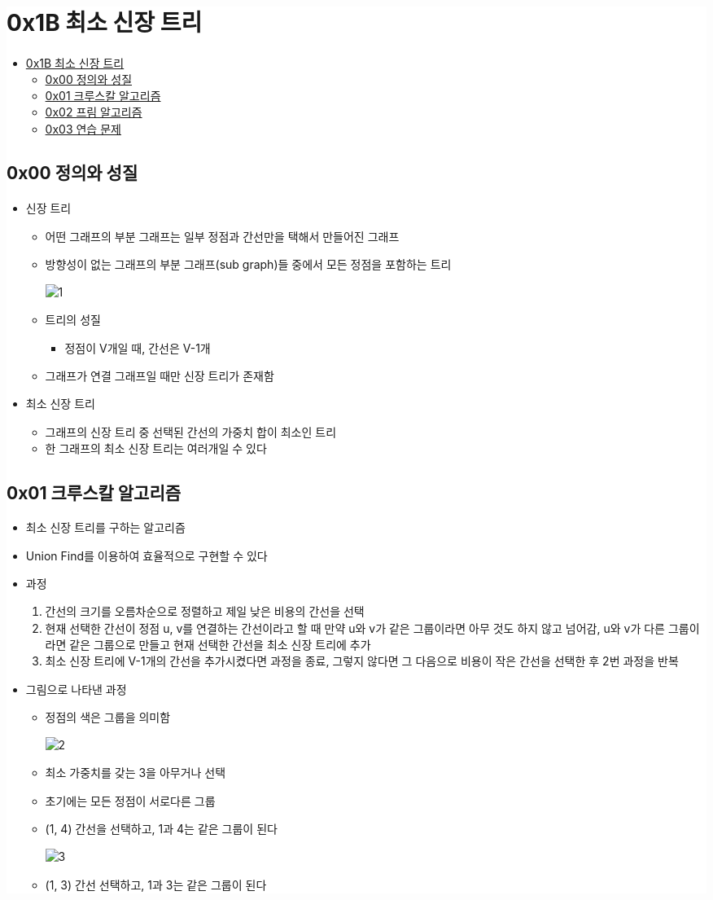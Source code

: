 # 0x1B 최소 신장 트리



- [0x1B 최소 신장 트리](#0x1b-최소-신장-트리)
  - [0x00 정의와 성질](#0x00-정의와-성질)
  - [0x01 크루스칼 알고리즘](#0x01-크루스칼-알고리즘)
  - [0x02 프림 알고리즘](#0x02-프림-알고리즘)
  - [0x03 연습 문제](#0x03-연습-문제)






## 0x00 정의와 성질

- 신장 트리

  - 어떤 그래프의 부분 그래프는 일부 정점과 간선만을 택해서 만들어진 그래프
  - 방향성이 없는 그래프의 부분 그래프(sub graph)들 중에서 모든 정점을 포함하는 트리

    ![1](https://user-images.githubusercontent.com/48282185/180174658-9991f010-82bf-4c90-8767-19005521186f.png)

  - 트리의 성질
    - 정점이 V개일 때, 간선은 V-1개
  - 그래프가 연결 그래프일 때만 신장 트리가 존재함

- 최소 신장 트리
  - 그래프의 신장 트리 중 선택된 간선의 가중치 합이 최소인 트리
  - 한 그래프의 최소 신장 트리는 여러개일 수 있다

## 0x01 크루스칼 알고리즘

- 최소 신장 트리를 구하는 알고리즘
- Union Find를 이용하여 효율적으로 구현할 수 있다
- 과정
  1. 간선의 크기를 오름차순으로 정렬하고 제일 낮은 비용의 간선을 선택
  2. 현재 선택한 간선이 정점 u, v를 연결하는 간선이라고 할 때 만약 u와 v가 같은 그룹이라면 아무 것도 하지 않고 넘어감, u와 v가 다른 그룹이라면 같은 그룹으로 만들고 현재 선택한 간선을 최소 신장 트리에 추가
  3. 최소 신장 트리에 V-1개의 간선을 추가시켰다면 과정을 종료, 그렇지 않다면 그 다음으로 비용이 작은 간선을 선택한 후 2번 과정을 반복
- 그림으로 나타낸 과정

  - 정점의 색은 그룹을 의미함

    ![2](https://user-images.githubusercontent.com/48282185/180174654-e82d7763-2afe-47b9-abbc-893b8310c8eb.png)

  - 최소 가중치를 갖는 3을 아무거나 선택
  - 초기에는 모든 정점이 서로다른 그룹
  - (1, 4) 간선을 선택하고, 1과 4는 같은 그룹이 된다

    ![3](https://user-images.githubusercontent.com/48282185/180174650-48dc0f1b-c3b9-45e2-aa3b-1f268a2a1fc5.png)

  - (1, 3) 간선 선택하고, 1과 3는 같은 그룹이 된다
